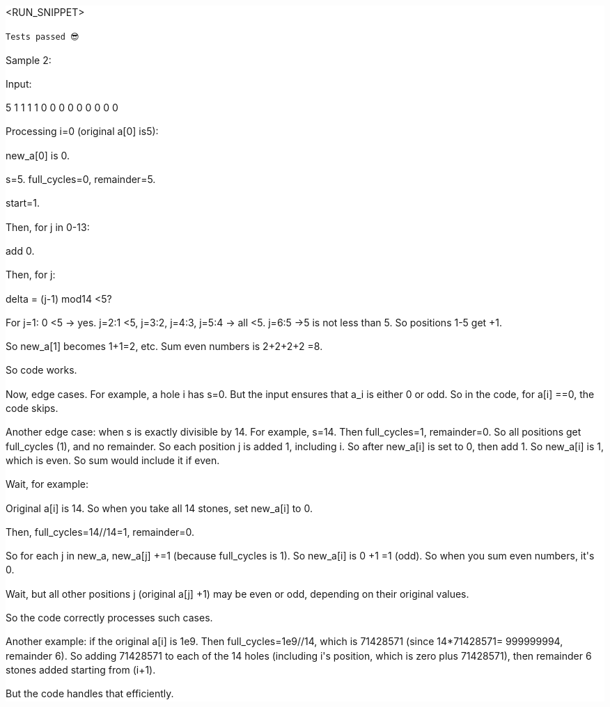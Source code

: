 <RUN_SNIPPET>
```output
Tests passed 😎

```

Sample 2:

Input:

5 1 1 1 1 0 0 0 0 0 0 0 0 0

Processing i=0 (original a[0] is5):

new_a[0] is 0.

s=5. full_cycles=0, remainder=5.

start=1.

Then, for j in 0-13:

add 0.

Then, for j:

delta = (j-1) mod14 <5?

For j=1: 0 <5 → yes. j=2:1 <5, j=3:2, j=4:3, j=5:4 → all <5. j=6:5 →5 is not less than 5. So positions 1-5 get +1.

So new_a[1] becomes 1+1=2, etc. Sum even numbers is 2+2+2+2 =8.

So code works.

Now, edge cases. For example, a hole i has s=0. But the input ensures that a_i is either 0 or odd. So in the code, for a[i] ==0, the code skips.

Another edge case: when s is exactly divisible by 14. For example, s=14. Then full_cycles=1, remainder=0. So all positions get full_cycles (1), and no remainder. So each position j is added 1, including i. So after new_a[i] is set to 0, then add 1. So new_a[i] is 1, which is even. So sum would include it if even.

Wait, for example:

Original a[i] is 14. So when you take all 14 stones, set new_a[i] to 0.

Then, full_cycles=14//14=1, remainder=0.

So for each j in new_a, new_a[j] +=1 (because full_cycles is 1). So new_a[i] is 0 +1 =1 (odd). So when you sum even numbers, it's 0.

Wait, but all other positions j (original a[j] +1) may be even or odd, depending on their original values.

So the code correctly processes such cases.

Another example: if the original a[i] is 1e9. Then full_cycles=1e9//14, which is 71428571 (since 14*71428571= 999999994, remainder 6). So adding 71428571 to each of the 14 holes (including i's position, which is zero plus 71428571), then remainder 6 stones added starting from (i+1).

But the code handles that efficiently.
